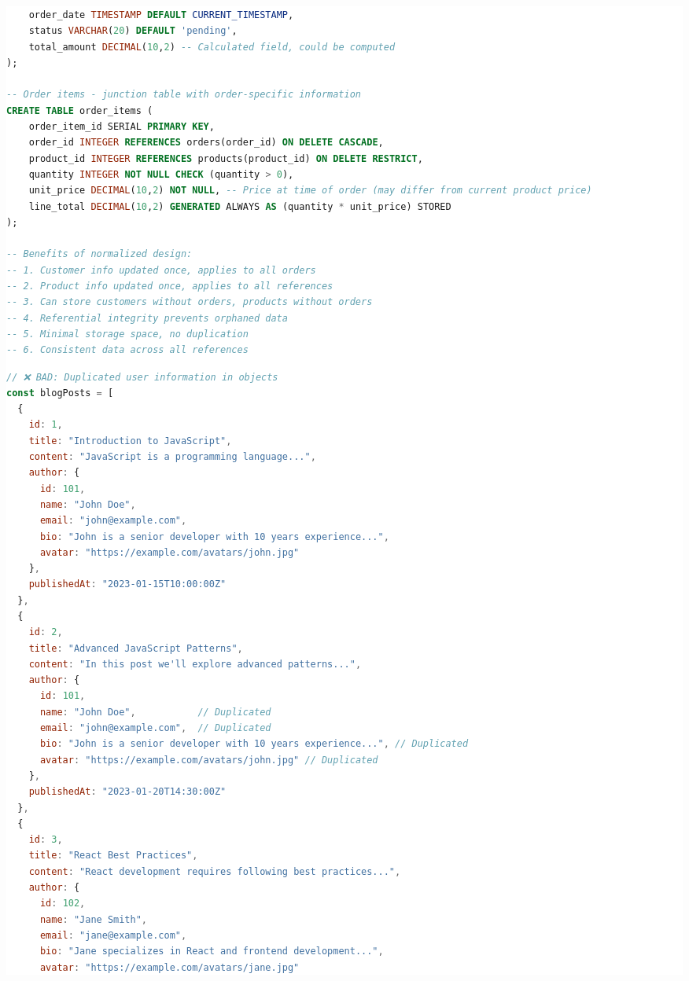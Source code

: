 ```sql
    order_date TIMESTAMP DEFAULT CURRENT_TIMESTAMP,
    status VARCHAR(20) DEFAULT 'pending',
    total_amount DECIMAL(10,2) -- Calculated field, could be computed
);

-- Order items - junction table with order-specific information
CREATE TABLE order_items (
    order_item_id SERIAL PRIMARY KEY,
    order_id INTEGER REFERENCES orders(order_id) ON DELETE CASCADE,
    product_id INTEGER REFERENCES products(product_id) ON DELETE RESTRICT,
    quantity INTEGER NOT NULL CHECK (quantity > 0),
    unit_price DECIMAL(10,2) NOT NULL, -- Price at time of order (may differ from current product price)
    line_total DECIMAL(10,2) GENERATED ALWAYS AS (quantity * unit_price) STORED
);

-- Benefits of normalized design:
-- 1. Customer info updated once, applies to all orders
-- 2. Product info updated once, applies to all references
-- 3. Can store customers without orders, products without orders
-- 4. Referential integrity prevents orphaned data
-- 5. Minimal storage space, no duplication
-- 6. Consistent data across all references
```

```javascript
// ❌ BAD: Duplicated user information in objects
const blogPosts = [
  {
    id: 1,
    title: "Introduction to JavaScript",
    content: "JavaScript is a programming language...",
    author: {
      id: 101,
      name: "John Doe",
      email: "john@example.com",
      bio: "John is a senior developer with 10 years experience...",
      avatar: "https://example.com/avatars/john.jpg"
    },
    publishedAt: "2023-01-15T10:00:00Z"
  },
  {
    id: 2,
    title: "Advanced JavaScript Patterns",
    content: "In this post we'll explore advanced patterns...",
    author: {
      id: 101,
      name: "John Doe",           // Duplicated
      email: "john@example.com",  // Duplicated
      bio: "John is a senior developer with 10 years experience...", // Duplicated
      avatar: "https://example.com/avatars/john.jpg" // Duplicated
    },
    publishedAt: "2023-01-20T14:30:00Z"
  },
  {
    id: 3,
    title: "React Best Practices",
    content: "React development requires following best practices...",
    author: {
      id: 102,
      name: "Jane Smith",
      email: "jane@example.com",
      bio: "Jane specializes in React and frontend development...",
      avatar: "https://example.com/avatars/jane.jpg"
```